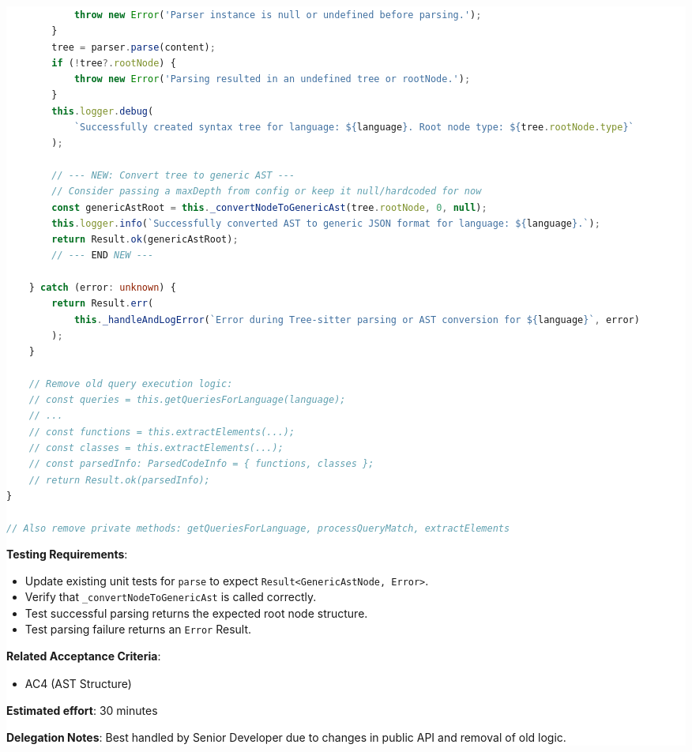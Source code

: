 ```typescript
            throw new Error('Parser instance is null or undefined before parsing.');
        }
        tree = parser.parse(content);
        if (!tree?.rootNode) {
            throw new Error('Parsing resulted in an undefined tree or rootNode.');
        }
        this.logger.debug(
            `Successfully created syntax tree for language: ${language}. Root node type: ${tree.rootNode.type}`
        );

        // --- NEW: Convert tree to generic AST ---
        // Consider passing a maxDepth from config or keep it null/hardcoded for now
        const genericAstRoot = this._convertNodeToGenericAst(tree.rootNode, 0, null);
        this.logger.info(`Successfully converted AST to generic JSON format for language: ${language}.`);
        return Result.ok(genericAstRoot);
        // --- END NEW ---

    } catch (error: unknown) {
        return Result.err(
            this._handleAndLogError(`Error during Tree-sitter parsing or AST conversion for ${language}`, error)
        );
    }

    // Remove old query execution logic:
    // const queries = this.getQueriesForLanguage(language);
    // ...
    // const functions = this.extractElements(...);
    // const classes = this.extractElements(...);
    // const parsedInfo: ParsedCodeInfo = { functions, classes };
    // return Result.ok(parsedInfo);
}

// Also remove private methods: getQueriesForLanguage, processQueryMatch, extractElements
```

**Testing Requirements**:

- Update existing unit tests for `parse` to expect `Result<GenericAstNode, Error>`.
- Verify that `_convertNodeToGenericAst` is called correctly.
- Test successful parsing returns the expected root node structure.
- Test parsing failure returns an `Error` Result.

**Related Acceptance Criteria**:

- AC4 (AST Structure)

**Estimated effort**: 30 minutes

**Delegation Notes**: Best handled by Senior Developer due to changes in public API and removal of old logic.
